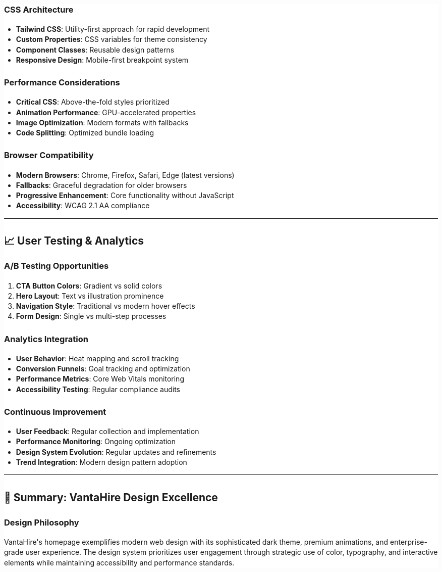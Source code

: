 ### CSS Architecture
- **Tailwind CSS**: Utility-first approach for rapid development
- **Custom Properties**: CSS variables for theme consistency
- **Component Classes**: Reusable design patterns
- **Responsive Design**: Mobile-first breakpoint system

### Performance Considerations
- **Critical CSS**: Above-the-fold styles prioritized
- **Animation Performance**: GPU-accelerated properties
- **Image Optimization**: Modern formats with fallbacks
- **Code Splitting**: Optimized bundle loading

### Browser Compatibility
- **Modern Browsers**: Chrome, Firefox, Safari, Edge (latest versions)
- **Fallbacks**: Graceful degradation for older browsers
- **Progressive Enhancement**: Core functionality without JavaScript
- **Accessibility**: WCAG 2.1 AA compliance

---

## 📈 User Testing & Analytics

### A/B Testing Opportunities
1. **CTA Button Colors**: Gradient vs solid colors
2. **Hero Layout**: Text vs illustration prominence
3. **Navigation Style**: Traditional vs modern hover effects
4. **Form Design**: Single vs multi-step processes

### Analytics Integration
- **User Behavior**: Heat mapping and scroll tracking
- **Conversion Funnels**: Goal tracking and optimization
- **Performance Metrics**: Core Web Vitals monitoring
- **Accessibility Testing**: Regular compliance audits

### Continuous Improvement
- **User Feedback**: Regular collection and implementation
- **Performance Monitoring**: Ongoing optimization
- **Design System Evolution**: Regular updates and refinements
- **Trend Integration**: Modern design pattern adoption

---

## 🎉 Summary: VantaHire Design Excellence

### Design Philosophy
VantaHire's homepage exemplifies modern web design with its sophisticated dark theme, premium animations, and enterprise-grade user experience. The design system prioritizes user engagement through strategic use of color, typography, and interactive elements while maintaining accessibility and performance standards.
